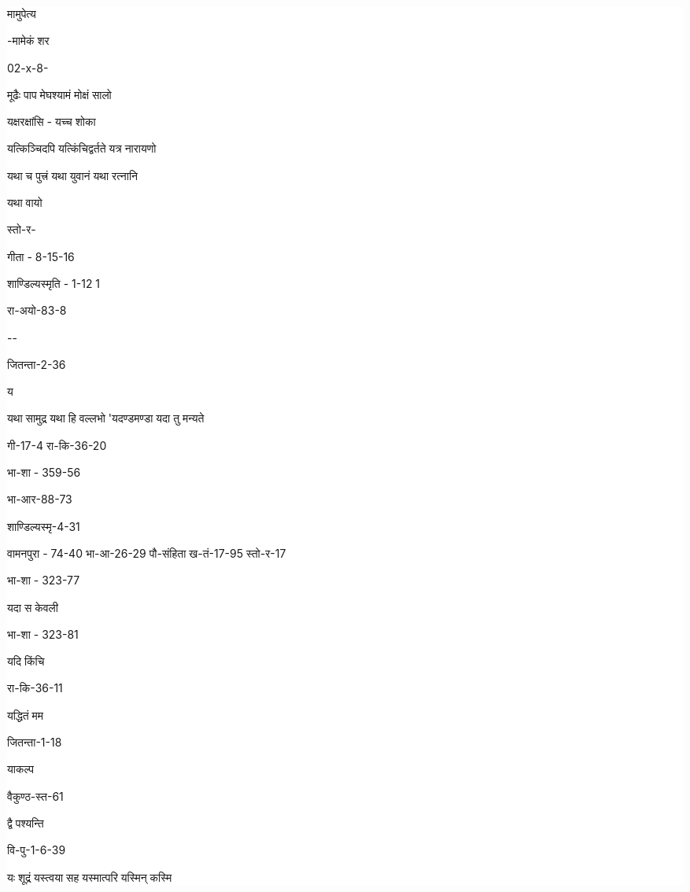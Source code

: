 मामुपेत्य

-मामेकं शर

02-x-8-

मूढैः पाप मेघश्यामं मोक्षं सालो

यक्षरक्षांसि - यच्च शोका

यत्किञ्चिदपि यत्किंचिद्वर्तते यत्र नारायणो

यथा च पुत्त्रं यथा युवानं यथा रत्नानि

यथा वायो

स्तो-र-

गीता - 8-15-16

शाण्डिल्यस्मृति - 1-12 1

रा-अयो-83-8

--

जितन्ता-2-36

य

यथा सामुद्र यथा हि वल्लभो 'यदण्डमण्डा यदा तु मन्यते

गी-17-4 रा-कि-36-20

भा-शा - 359-56

भा-आर-88-73

शाण्डिल्यस्मृ-4-31

वामनपुरा - 74-40 भा-आ-26-29 पौ-संहिता ख-तं-17-95 स्तो-र-17

भा-शा - 323-77

यदा स केवली

भा-शा - 323-81

यदि किंचि

रा-कि-36-11

यद्धितं मम

जितन्ता-1-18

याकल्प

वैकुण्ठ-स्त-61

द्वै पश्यन्ति

वि-पु-1-6-39

यः शूद्रं यस्त्वया सह यस्मात्परि यस्मिन् कस्मि
